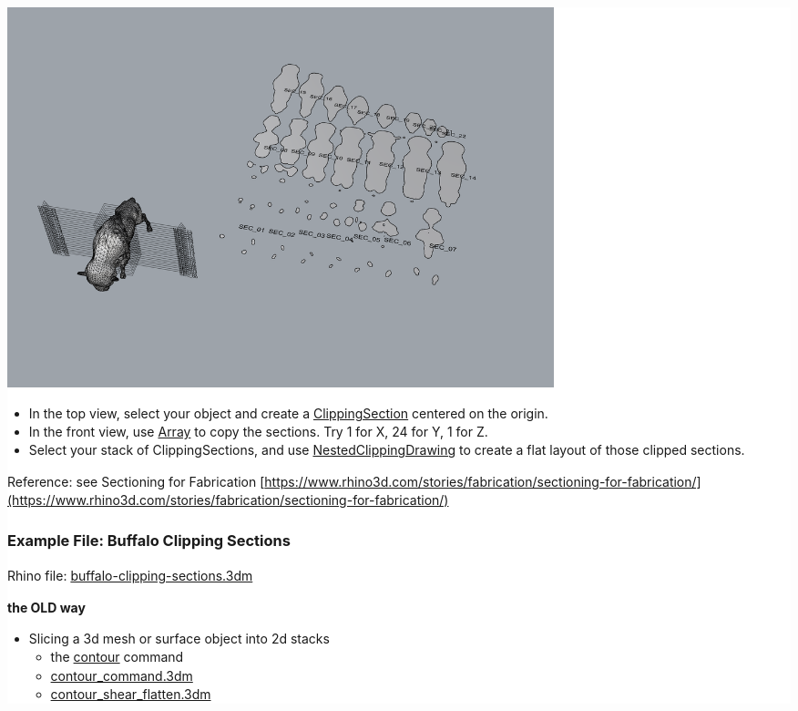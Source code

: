 <img src="media/nested-clipping-sections.png" width=600>


  - In the top view, select your object and create a [ClippingSection](https://docs.mcneel.com/rhino/8/help/en-us/commands/clippingplane.htm#ClippingSections) centered on the origin. 
  - In the front view, use [Array](https://docs.mcneel.com/rhino/8/help/en-us/commands/array.htm) to copy the sections. Try 1 for X, 24 for Y, 1 for Z. 
  - Select your stack of ClippingSections, and use [NestedClippingDrawing](https://docs.mcneel.com/rhino/8/help/en-us/commands/clippingplane.htm#NestedClippingDrawing) to create a flat layout of those clipped sections.

 Reference: see Sectioning for Fabrication [https://www.rhino3d.com/stories/fabrication/sectioning-for-fabrication/](https://www.rhino3d.com/stories/fabrication/sectioning-for-fabrication/)

### Example File: Buffalo Clipping Sections

Rhino file: [buffalo-clipping-sections.3dm](../examples/buffalo-clipping-sections.3dm)

__the OLD way__

- Slicing a 3d mesh or surface object into 2d stacks
  - the [contour](http://docs.mcneel.com/rhino/7/help/en-us/commands/contour.htm) command
  - [contour_command.3dm](../examples/contour_command.3dm)
  - [contour_shear_flatten.3dm](../examples/contour_shear_flatten.3dm)
